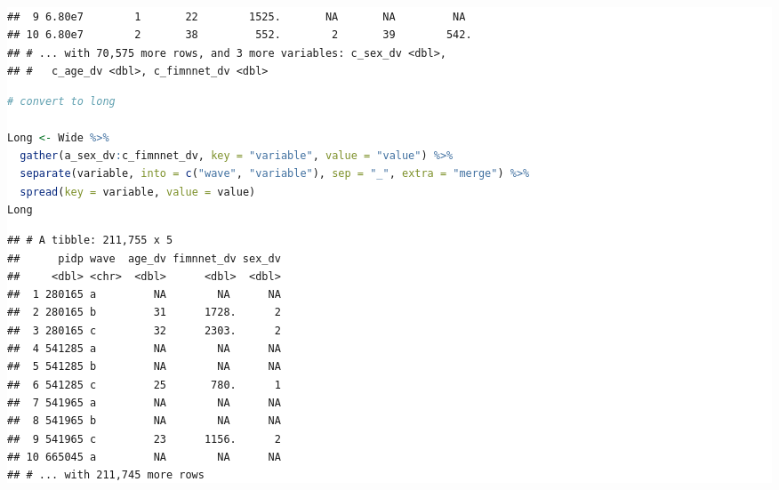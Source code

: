     ##  9 6.80e7        1       22        1525.       NA       NA         NA  
    ## 10 6.80e7        2       38         552.        2       39        542. 
    ## # ... with 70,575 more rows, and 3 more variables: c_sex_dv <dbl>,
    ## #   c_age_dv <dbl>, c_fimnnet_dv <dbl>

``` r
# convert to long

Long <- Wide %>%
  gather(a_sex_dv:c_fimnnet_dv, key = "variable", value = "value") %>%
  separate(variable, into = c("wave", "variable"), sep = "_", extra = "merge") %>%
  spread(key = variable, value = value)
Long
```

    ## # A tibble: 211,755 x 5
    ##      pidp wave  age_dv fimnnet_dv sex_dv
    ##     <dbl> <chr>  <dbl>      <dbl>  <dbl>
    ##  1 280165 a         NA        NA      NA
    ##  2 280165 b         31      1728.      2
    ##  3 280165 c         32      2303.      2
    ##  4 541285 a         NA        NA      NA
    ##  5 541285 b         NA        NA      NA
    ##  6 541285 c         25       780.      1
    ##  7 541965 a         NA        NA      NA
    ##  8 541965 b         NA        NA      NA
    ##  9 541965 c         23      1156.      2
    ## 10 665045 a         NA        NA      NA
    ## # ... with 211,745 more rows

